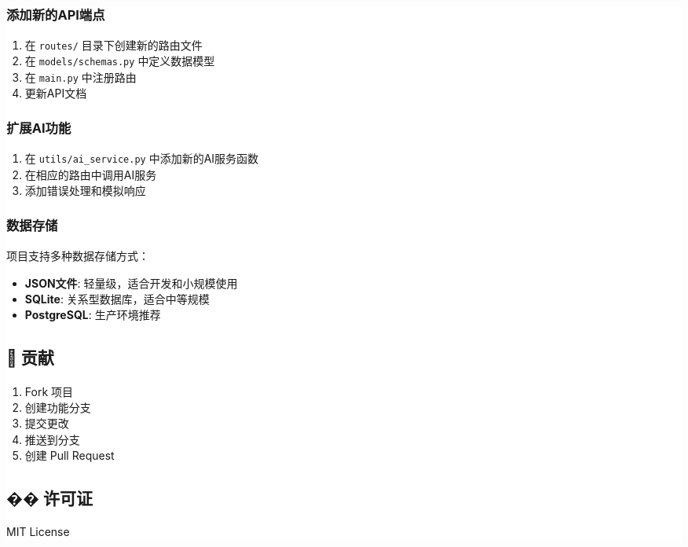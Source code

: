 ### 添加新的API端点

1. 在 `routes/` 目录下创建新的路由文件
2. 在 `models/schemas.py` 中定义数据模型
3. 在 `main.py` 中注册路由
4. 更新API文档

### 扩展AI功能

1. 在 `utils/ai_service.py` 中添加新的AI服务函数
2. 在相应的路由中调用AI服务
3. 添加错误处理和模拟响应

### 数据存储

项目支持多种数据存储方式：

- **JSON文件**: 轻量级，适合开发和小规模使用
- **SQLite**: 关系型数据库，适合中等规模
- **PostgreSQL**: 生产环境推荐

## 🤝 贡献

1. Fork 项目
2. 创建功能分支
3. 提交更改
4. 推送到分支
5. 创建 Pull Request

## �� 许可证

MIT License 